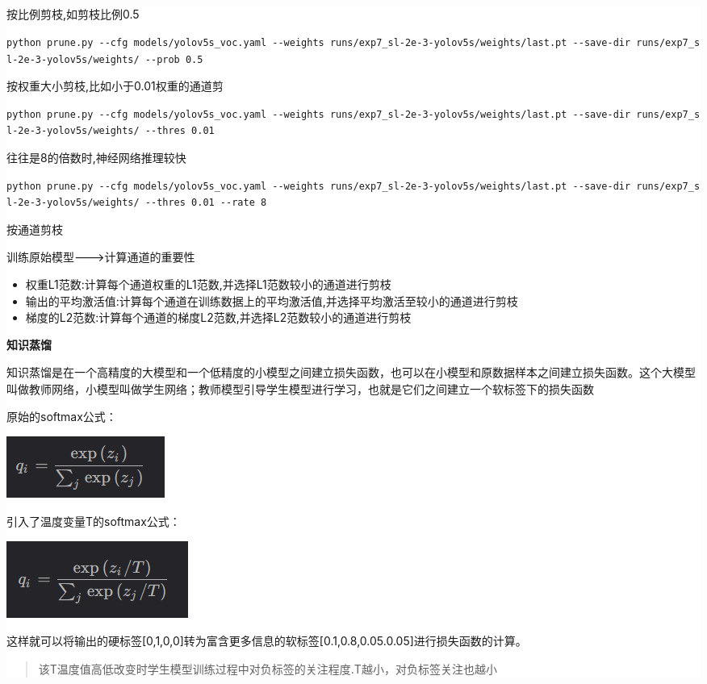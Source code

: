按比例剪枝,如剪枝比例0.5

    python prune.py --cfg models/yolov5s_voc.yaml --weights runs/exp7_sl-2e-3-yolov5s/weights/last.pt --save-dir runs/exp7_sl-2e-3-yolov5s/weights/ --prob 0.5

按权重大小剪枝,比如小于0.01权重的通道剪

```
python prune.py --cfg models/yolov5s_voc.yaml --weights runs/exp7_sl-2e-3-yolov5s/weights/last.pt --save-dir runs/exp7_sl-2e-3-yolov5s/weights/ --thres 0.01
```

往往是8的倍数时,神经网络推理较快

```
python prune.py --cfg models/yolov5s_voc.yaml --weights runs/exp7_sl-2e-3-yolov5s/weights/last.pt --save-dir runs/exp7_sl-2e-3-yolov5s/weights/ --thres 0.01 --rate 8
```

按通道剪枝

训练原始模型--->计算通道的重要性

- 权重L1范数:计算每个通道权重的L1范数,并选择L1范数较小的通道进行剪枝
- 输出的平均激活值:计算每个通道在训练数据上的平均激活值,并选择平均激活至较小的通道进行剪枝
- 梯度的L2范数:计算每个通道的梯度L2范数,并选择L2范数较小的通道进行剪枝

**知识蒸馏**

知识蒸馏是在一个高精度的大模型和一个低精度的小模型之间建立损失函数，也可以在小模型和原数据样本之间建立损失函数。这个大模型叫做教师网络，小模型叫做学生网络；教师模型引导学生模型进行学习，也就是它们之间建立一个软标签下的损失函数

原始的softmax公式：

![image-20240521231218585](README.assets/image-20240521231218585.png)

引入了温度变量T的softmax公式：

![image-20240521231309078](README.assets/image-20240521231309078.png)

这样就可以将输出的硬标签[0,1,0,0]转为富含更多信息的软标签[0.1,0.8,0.05.0.05]进行损失函数的计算。

>该T温度值高低改变时学生模型训练过程中对负标签的关注程度.T越小，对负标签关注也越小


